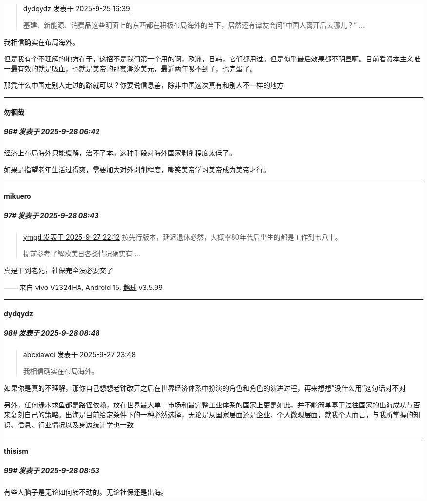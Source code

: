 <blockquote><a href="httphttps://stage1st.com/2b/forum.php?mod=redirect&amp;goto=findpost&amp;pid=68488015&amp;ptid=2262962" target="_blank">dydqydz 发表于 2025-9-25 16:39</a>

基建、新能源、消费品这些明面上的东西都在积极布局海外的当下，居然还有谭友会问“中国人离开后去哪儿？” ...</blockquote>
我相信确实在布局海外。

但是我有个不理解的地方在于，这招不是我们第一个用的啊，欧洲，日韩，它们都用过。但是似乎最后效果都不明显啊。目前看资本主义唯一最有效的就是吸血，也就是美帝的那套潮汐美元，最近两年吸不到了，也完蛋了。

那凭什么中国走别人走过的路就可以？你要说信息差，除非中国这次真有和别人不一样的地方


*****

####  勿徊哉  
##### 96#       发表于 2025-9-28 06:42

经济上布局海外只能缓解，治不了本。这种手段对海外国家剥削程度太低了。

如果是指望老年生活过得爽，需要加大对外剥削程度，嘲笑美帝学习美帝成为美帝才行。


*****

####  mikuero  
##### 97#       发表于 2025-9-28 08:43

<blockquote><a href="httphttps://stage1st.com/2b/forum.php?mod=redirect&amp;goto=findpost&amp;pid=68497991&amp;ptid=2262962" target="_blank">ymgd 发表于 2025-9-27 22:12</a>
按先行版本，延迟退休必然，大概率80年代后出生的都是工作到七八十。

提前参考了解欧美日各类情况确实有 ...</blockquote>
真是干到老死，社保完全没必要交了

—— 来自 vivo V2324HA, Android 15, [鹅球](https://www.pgyer.com/GcUxKd4w) v3.5.99


*****

####  dydqydz  
##### 98#       发表于 2025-9-28 08:48

<blockquote><a href="httphttps://stage1st.com/2b/forum.php?mod=redirect&amp;goto=findpost&amp;pid=68498328&amp;ptid=2262962" target="_blank">abcxiawei 发表于 2025-9-27 23:48</a>

我相信确实在布局海外。</blockquote>
如果你是真的不理解，那你自己想想老钟改开之后在世界经济体系中扮演的角色和角色的演进过程，再来想想“没什么用”这句话对不对

另外，任何缘木求鱼都是路径依赖，放在世界最大单一市场和最完整工业体系的国家上更是如此，并不能简单基于过往国家的出海成功与否来复刻自己的策略。出海是目前给定条件下的一种必然选择，无论是从国家层面还是企业、个人微观层面，就我个人而言，与我所掌握的知识、信息、行业情况以及身边统计学也一致


*****

####  thisism  
##### 99#       发表于 2025-9-28 08:53

有些人脑子是无论如何转不动的。无论社保还是出海。

